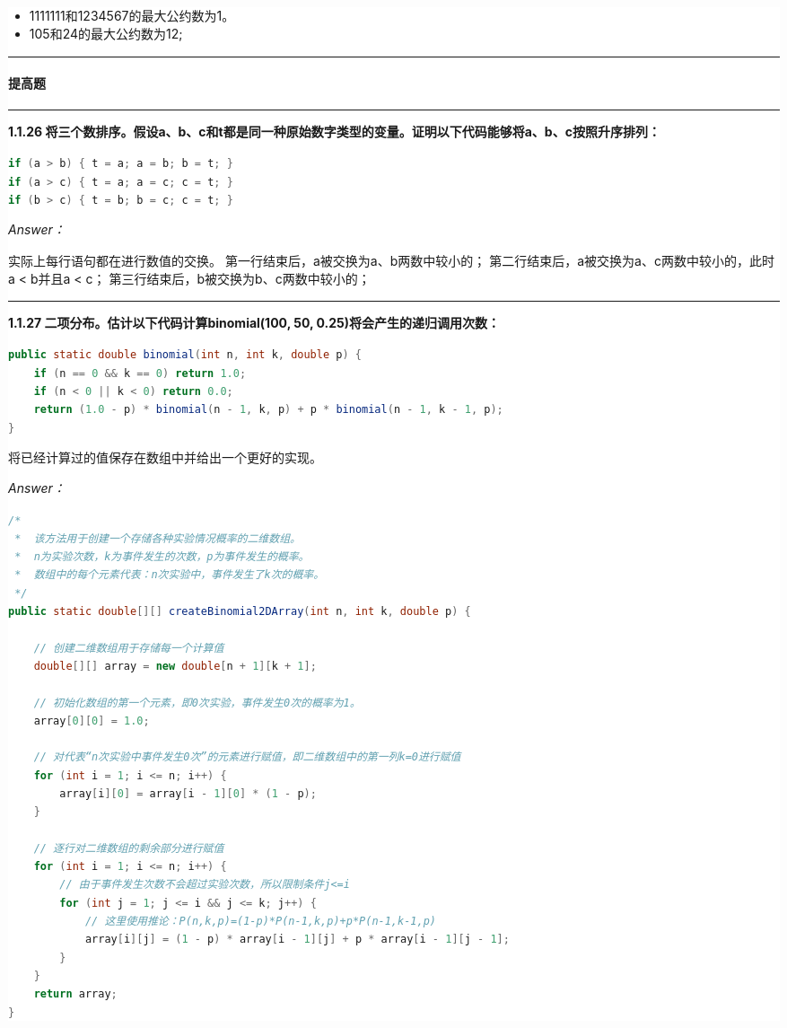 - 1111111和1234567的最大公约数为1。
- 105和24的最大公约数为12;

***

#### 提高题

***
**1.1.26 将三个数排序。假设a、b、c和t都是同一种原始数字类型的变量。证明以下代码能够将a、b、c按照升序排列：**

```java
if (a > b) { t = a; a = b; b = t; }
if (a > c) { t = a; a = c; c = t; }
if (b > c) { t = b; b = c; c = t; }
```

*Answer：*

实际上每行语句都在进行数值的交换。
第一行结束后，a被交换为a、b两数中较小的；
第二行结束后，a被交换为a、c两数中较小的，此时a < b并且a < c；
第三行结束后，b被交换为b、c两数中较小的；

***
**1.1.27 二项分布。估计以下代码计算binomial(100, 50, 0.25)将会产生的递归调用次数：**

```java
public static double binomial(int n, int k, double p) {
    if (n == 0 && k == 0) return 1.0;
    if (n < 0 || k < 0) return 0.0;
    return (1.0 - p) * binomial(n - 1, k, p) + p * binomial(n - 1, k - 1, p);
}
```

将已经计算过的值保存在数组中并给出一个更好的实现。

*Answer：*

```java
/*
 *  该方法用于创建一个存储各种实验情况概率的二维数组。
 *  n为实验次数，k为事件发生的次数，p为事件发生的概率。
 *  数组中的每个元素代表：n次实验中，事件发生了k次的概率。
 */
public static double[][] createBinomial2DArray(int n, int k, double p) {
    
    // 创建二维数组用于存储每一个计算值
    double[][] array = new double[n + 1][k + 1];

    // 初始化数组的第一个元素，即0次实验，事件发生0次的概率为1。
    array[0][0] = 1.0;

    // 对代表“n次实验中事件发生0次”的元素进行赋值，即二维数组中的第一列k=0进行赋值
    for (int i = 1; i <= n; i++) {
        array[i][0] = array[i - 1][0] * (1 - p);
    }

    // 逐行对二维数组的剩余部分进行赋值
    for (int i = 1; i <= n; i++) {
        // 由于事件发生次数不会超过实验次数，所以限制条件j<=i
        for (int j = 1; j <= i && j <= k; j++) {
            // 这里使用推论：P(n,k,p)=(1-p)*P(n-1,k,p)+p*P(n-1,k-1,p)
            array[i][j] = (1 - p) * array[i - 1][j] + p * array[i - 1][j - 1];
        }
    }
    return array;
}
```

